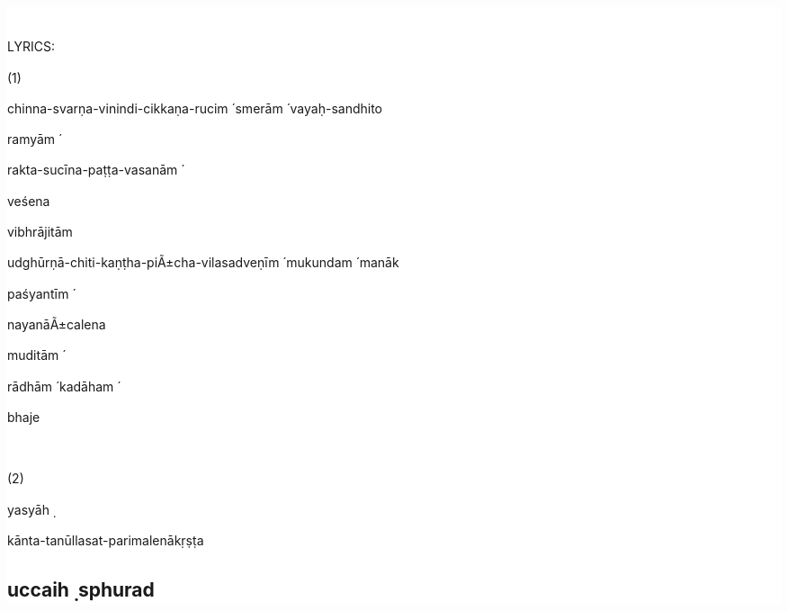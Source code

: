 
 


LYRICS:


(1)


chinna-svarṇa-vinindi-cikkaṇa-rucim
́ 
smerām
́ 
vayaḥ-sandhito


ramyām
́

rakta-sucīna-paṭṭa-vasanām
́

veśena
 
vibhrājitām


udghūrṇā-chiti-kaṇṭha-piÃ±cha-vilasadveṇīm
́ 
mukundam
́ 
manāk


paśyantīm
́

nayanāÃ±calena
 
muditām
́

rādhām
́ 
kadāham
́

bhaje


 


(2)


yasyāh
̣

kānta-tanūllasat-parimalenākṛṣṭa


uccaih
̣ 
sphurad
-
